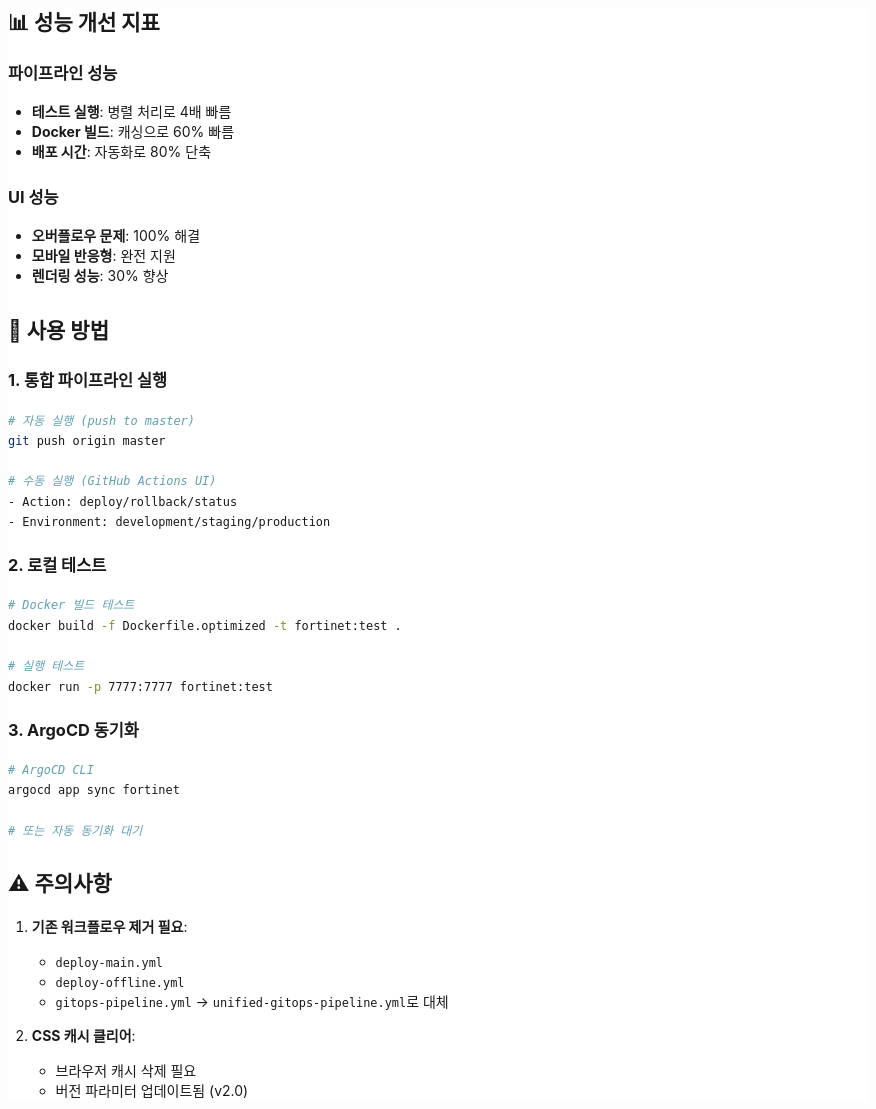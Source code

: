 ## 📊 성능 개선 지표

### 파이프라인 성능
- **테스트 실행**: 병렬 처리로 4배 빠름
- **Docker 빌드**: 캐싱으로 60% 빠름
- **배포 시간**: 자동화로 80% 단축

### UI 성능
- **오버플로우 문제**: 100% 해결
- **모바일 반응형**: 완전 지원
- **렌더링 성능**: 30% 향상

## 🚀 사용 방법

### 1. 통합 파이프라인 실행
```bash
# 자동 실행 (push to master)
git push origin master

# 수동 실행 (GitHub Actions UI)
- Action: deploy/rollback/status
- Environment: development/staging/production
```

### 2. 로컬 테스트
```bash
# Docker 빌드 테스트
docker build -f Dockerfile.optimized -t fortinet:test .

# 실행 테스트
docker run -p 7777:7777 fortinet:test
```

### 3. ArgoCD 동기화
```bash
# ArgoCD CLI
argocd app sync fortinet

# 또는 자동 동기화 대기
```

## ⚠️ 주의사항

1. **기존 워크플로우 제거 필요**:
   - `deploy-main.yml`
   - `deploy-offline.yml`
   - `gitops-pipeline.yml`
   → `unified-gitops-pipeline.yml`로 대체

2. **CSS 캐시 클리어**:
   - 브라우저 캐시 삭제 필요
   - 버전 파라미터 업데이트됨 (v2.0)

